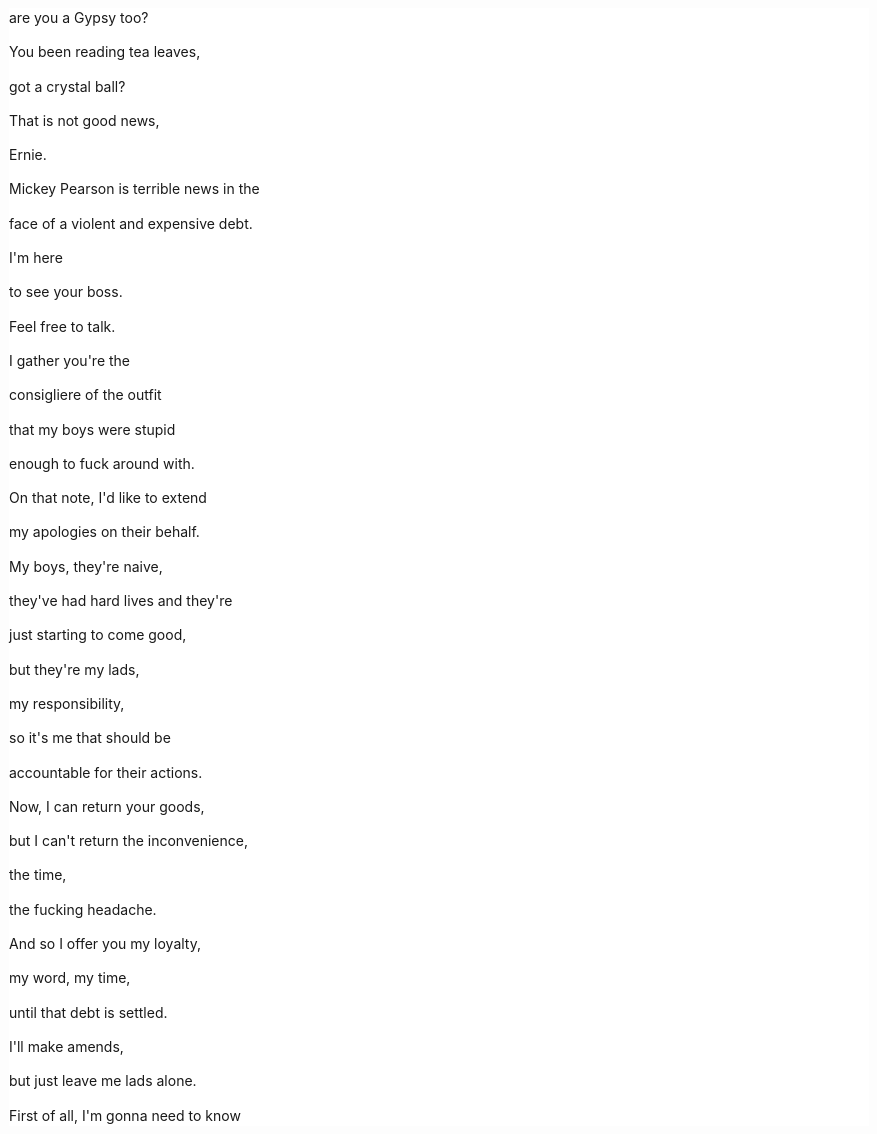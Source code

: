 are you a Gypsy too?

You been reading tea leaves,

got a crystal ball?

That is not good news,

Ernie.

Mickey Pearson is terrible news in the

face of a violent and expensive debt.

I'm here

to see your boss.

Feel free to talk.

I gather you're the

consigliere of the outfit

that my boys were stupid

enough to fuck around with.

On that note, I'd like to extend

my apologies on their behalf.

My boys, they're naive,

they've had hard lives and they're

just starting to come good,

but they're my lads,

my responsibility,

so it's me that should be

accountable for their actions.

Now, I can return your goods,

but I can't return the inconvenience,

the time,

the fucking headache.

And so I offer you my loyalty,

my word, my time,

until that debt is settled.

I'll make amends,

but just leave me lads alone.

First of all, I'm gonna need to know
